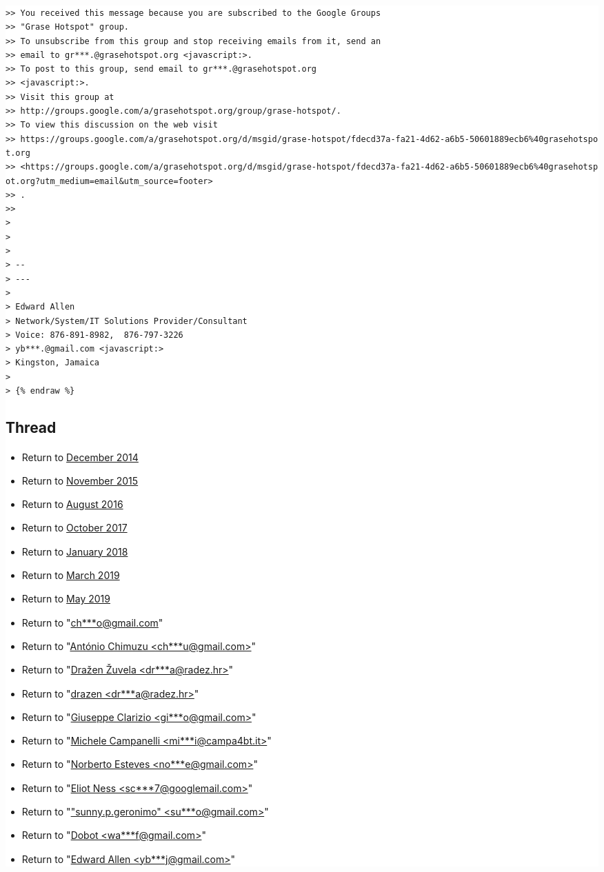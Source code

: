 ```
>> You received this message because you are subscribed to the Google Groups 
>> "Grase Hotspot" group.
>> To unsubscribe from this group and stop receiving emails from it, send an 
>> email to gr***.@grasehotspot.org <javascript:>.
>> To post to this group, send email to gr***.@grasehotspot.org 
>> <javascript:>.
>> Visit this group at 
>> http://groups.google.com/a/grasehotspot.org/group/grase-hotspot/.
>> To view this discussion on the web visit 
>> https://groups.google.com/a/grasehotspot.org/d/msgid/grase-hotspot/fdecd37a-fa21-4d62-a6b5-50601889ecb6%40grasehotspot.org 
>> <https://groups.google.com/a/grasehotspot.org/d/msgid/grase-hotspot/fdecd37a-fa21-4d62-a6b5-50601889ecb6%40grasehotspot.org?utm_medium=email&utm_source=footer>
>> .
>>
>
>
>
> -- 
> ---
>
> Edward Allen
> Network/System/IT Solutions Provider/Consultant
> Voice: 876-891-8982,  876-797-3226
> yb***.@gmail.com <javascript:>
> Kingston, Jamaica
>
> {% endraw %}
```

## Thread

+ Return to [December 2014](/archive/2014/12)
+ Return to [November 2015](/archive/2015/11)
+ Return to [August 2016](/archive/2016/08)
+ Return to [October 2017](/archive/2017/10)
+ Return to [January 2018](/archive/2018/01)
+ Return to [March 2019](/archive/2019/03)
+ Return to [May 2019](/archive/2019/05)

+ Return to "[ch***o<span>@</span>gmail.com](/authors/ch___o_at_gmail_com)"
+ Return to "[António Chimuzu <ch***u<span>@</span>gmail.com>](/authors/ch___u_at_gmail_com)"
+ Return to "[Dražen Žuvela <dr***a<span>@</span>radez.hr>](/authors/dr___a_at_radez_hr)"
+ Return to "[drazen <dr***a<span>@</span>radez.hr>](/authors/dr___a_at_radez_hr)"
+ Return to "[Giuseppe Clarizio <gi***o<span>@</span>gmail.com>](/authors/gi___o_at_gmail_com)"
+ Return to "[Michele Campanelli <mi***i<span>@</span>campa4bt.it>](/authors/mi___i_at_campa4bt_it)"
+ Return to "[Norberto Esteves <no***e<span>@</span>gmail.com>](/authors/no___e_at_gmail_com)"
+ Return to "[Eliot Ness <sc***7<span>@</span>googlemail.com>](/authors/sc___7_at_googlemail_com)"
+ Return to "["sunny.p.geronimo" <su***o<span>@</span>gmail.com>](/authors/su___o_at_gmail_com)"
+ Return to "[Dobot <wa***f<span>@</span>gmail.com>](/authors/wa___f_at_gmail_com)"
+ Return to "[Edward Allen <yb***j<span>@</span>gmail.com>](/authors/yb___j_at_gmail_com)"
